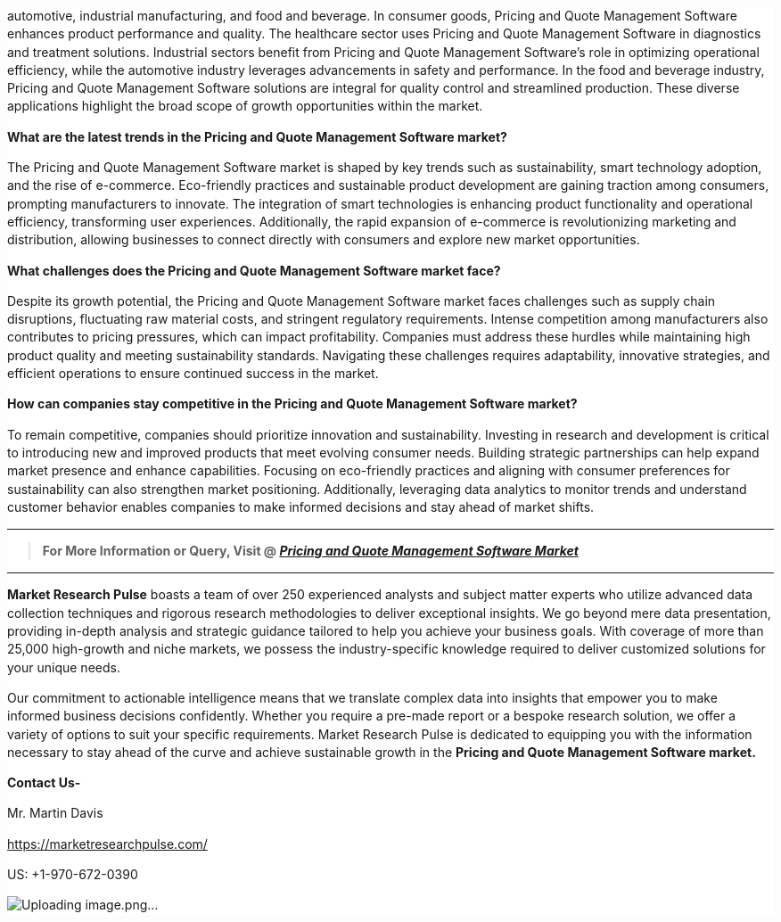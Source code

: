 automotive, industrial manufacturing, and food and beverage. In consumer goods, Pricing and Quote Management Software enhances product performance and quality. The healthcare sector uses Pricing and Quote Management Software in diagnostics and treatment solutions. Industrial sectors benefit from Pricing and Quote Management Software&rsquo;s role in optimizing operational efficiency, while the automotive industry leverages advancements in safety and performance. In the food and beverage industry, Pricing and Quote Management Software solutions are integral for quality control and streamlined production. These diverse applications highlight the broad scope of growth opportunities within the market.</p><p><strong>What are the latest trends in the Pricing and Quote Management Software market?</strong></p><p>The Pricing and Quote Management Software market is shaped by key trends such as sustainability, smart technology adoption, and the rise of e-commerce. Eco-friendly practices and sustainable product development are gaining traction among consumers, prompting manufacturers to innovate. The integration of smart technologies is enhancing product functionality and operational efficiency, transforming user experiences. Additionally, the rapid expansion of e-commerce is revolutionizing marketing and distribution, allowing businesses to connect directly with consumers and explore new market opportunities.</p><p><strong>What challenges does the Pricing and Quote Management Software market face?</strong></p><p>Despite its growth potential, the Pricing and Quote Management Software market faces challenges such as supply chain disruptions, fluctuating raw material costs, and stringent regulatory requirements. Intense competition among manufacturers also contributes to pricing pressures, which can impact profitability. Companies must address these hurdles while maintaining high product quality and meeting sustainability standards. Navigating these challenges requires adaptability, innovative strategies, and efficient operations to ensure continued success in the market.</p><p><strong>How can companies stay competitive in the Pricing and Quote Management Software market?</strong></p><p>To remain competitive, companies should prioritize innovation and sustainability. Investing in research and development is critical to introducing new and improved products that meet evolving consumer needs. Building strategic partnerships can help expand market presence and enhance capabilities. Focusing on eco-friendly practices and aligning with consumer preferences for sustainability can also strengthen market positioning. Additionally, leveraging data analytics to monitor trends and understand customer behavior enables companies to make informed decisions and stay ahead of market shifts.</p><hr /><blockquote><p><strong>For More Information or Query, Visit @&nbsp;<em><a href="https://marketresearchpulse.com/report/16752/pricing-and-quote-management-software-market?utm_source=Linkedin&utm_medium=029">Pricing and Quote Management Software Market</a></em></strong></p></blockquote><hr /><p><strong>Market Research Pulse</strong> boasts a team of over 250 experienced analysts and subject matter experts who utilize advanced data collection techniques and rigorous research methodologies to deliver exceptional insights. We go beyond mere data presentation, providing in-depth analysis and strategic guidance tailored to help you achieve your business goals. With coverage of more than 25,000 high-growth and niche markets, we possess the industry-specific knowledge required to deliver customized solutions for your unique needs.</p><p>Our commitment to actionable intelligence means that we translate complex data into insights that empower you to make informed business decisions confidently. Whether you require a pre-made report or a bespoke research solution, we offer a variety of options to suit your specific requirements. Market Research Pulse is dedicated to equipping you with the information necessary to stay ahead of the curve and achieve sustainable growth in the <strong>Pricing and Quote Management Software market.</strong></p><p><strong>Contact Us-</strong></p><p>Mr. Martin Davis</p><p>https://marketresearchpulse.com/</p><p>US: +1-970-672-0390</p>
![Uploading image.png…]()
